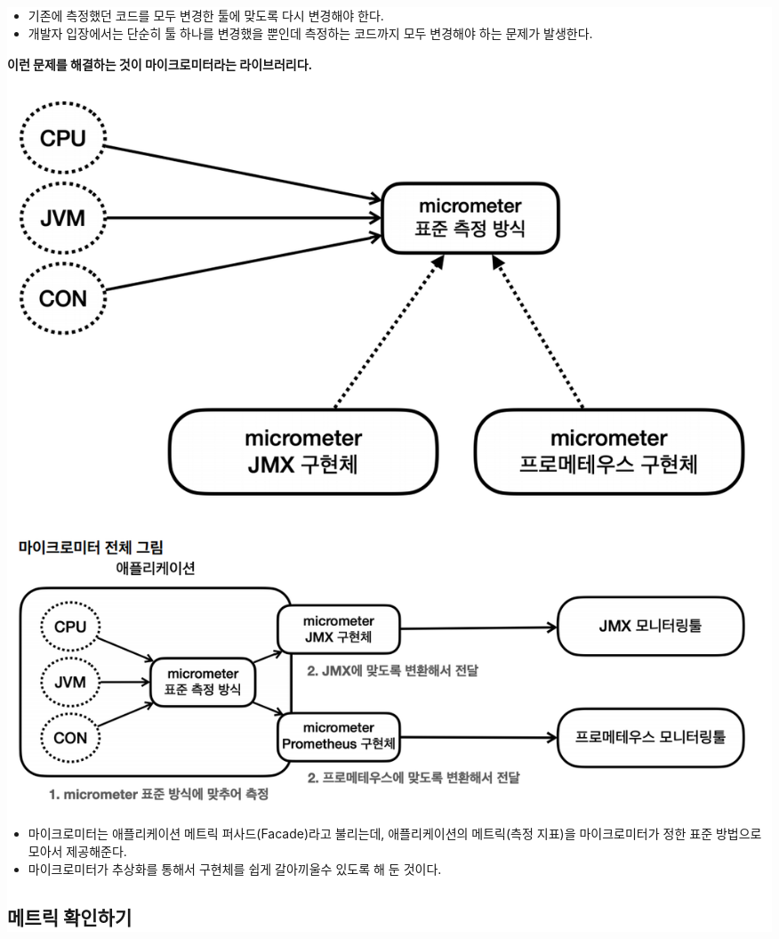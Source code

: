 - 기존에 측정했던 코드를 모두 변경한 툴에 맞도록 다시 변경해야 한다.
- 개발자 입장에서는 단순히 툴 하나를 변경했을 뿐인데 측정하는 코드까지 모두 변경해야 하는 문제가 발생한다.

**이런 문제를 해결하는 것이 마이크로미터라는 라이브러리다.**

![img_2.png](image/img_2.png)

- 마이크로미터는 애플리케이션 메트릭 퍼사드(Facade)라고 불리는데, 애플리케이션의 메트릭(측정 지표)을 마이크로미터가 정한 표준 방법으로 모아서 제공해준다.
- 마이크로미터가 추상화를 통해서 구현체를 쉽게 갈아끼울수 있도록 해 둔 것이다.

## 메트릭 확인하기
